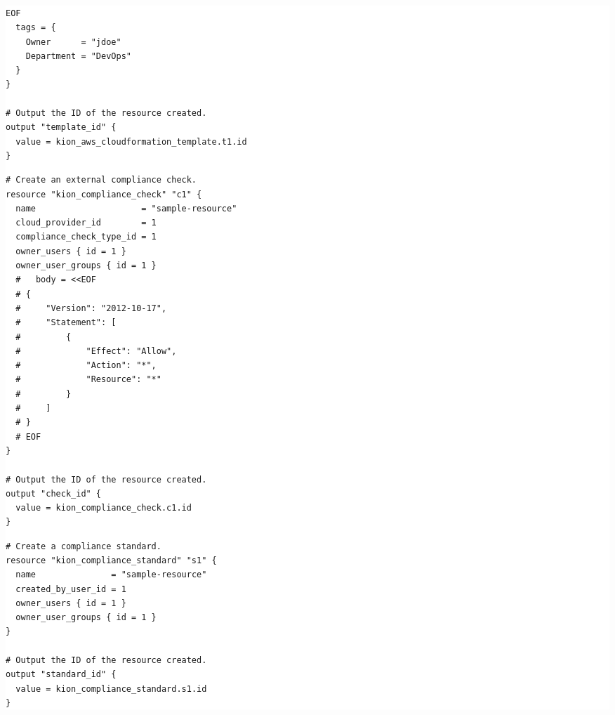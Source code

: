 ```hcl
EOF
  tags = {
    Owner      = "jdoe"
    Department = "DevOps"
  }
}

# Output the ID of the resource created.
output "template_id" {
  value = kion_aws_cloudformation_template.t1.id
}
```

```hcl
# Create an external compliance check.
resource "kion_compliance_check" "c1" {
  name                     = "sample-resource"
  cloud_provider_id        = 1
  compliance_check_type_id = 1
  owner_users { id = 1 }
  owner_user_groups { id = 1 }
  #   body = <<EOF
  # {
  #     "Version": "2012-10-17",
  #     "Statement": [
  #         {
  #             "Effect": "Allow",
  #             "Action": "*",
  #             "Resource": "*"
  #         }
  #     ]
  # }
  # EOF
}

# Output the ID of the resource created.
output "check_id" {
  value = kion_compliance_check.c1.id
}
```

```hcl
# Create a compliance standard.
resource "kion_compliance_standard" "s1" {
  name               = "sample-resource"
  created_by_user_id = 1
  owner_users { id = 1 }
  owner_user_groups { id = 1 }
}

# Output the ID of the resource created.
output "standard_id" {
  value = kion_compliance_standard.s1.id
}
```
